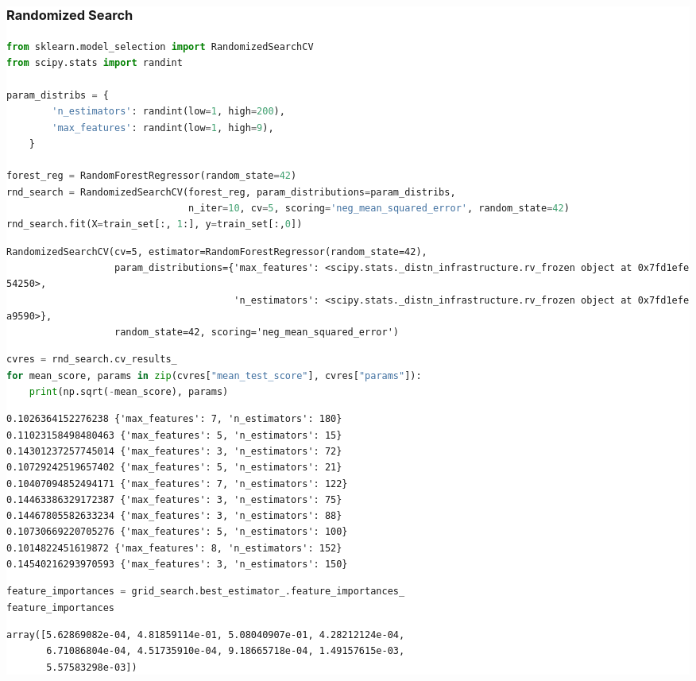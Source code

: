 
### Randomized Search


```python
from sklearn.model_selection import RandomizedSearchCV
from scipy.stats import randint

param_distribs = {
        'n_estimators': randint(low=1, high=200),
        'max_features': randint(low=1, high=9),
    }

forest_reg = RandomForestRegressor(random_state=42)
rnd_search = RandomizedSearchCV(forest_reg, param_distributions=param_distribs,
                                n_iter=10, cv=5, scoring='neg_mean_squared_error', random_state=42)
rnd_search.fit(X=train_set[:, 1:], y=train_set[:,0])
```




    RandomizedSearchCV(cv=5, estimator=RandomForestRegressor(random_state=42),
                       param_distributions={'max_features': <scipy.stats._distn_infrastructure.rv_frozen object at 0x7fd1efe54250>,
                                            'n_estimators': <scipy.stats._distn_infrastructure.rv_frozen object at 0x7fd1efea9590>},
                       random_state=42, scoring='neg_mean_squared_error')




```python
cvres = rnd_search.cv_results_
for mean_score, params in zip(cvres["mean_test_score"], cvres["params"]):
    print(np.sqrt(-mean_score), params)
```

    0.1026364152276238 {'max_features': 7, 'n_estimators': 180}
    0.11023158498480463 {'max_features': 5, 'n_estimators': 15}
    0.14301237257745014 {'max_features': 3, 'n_estimators': 72}
    0.10729242519657402 {'max_features': 5, 'n_estimators': 21}
    0.10407094852494171 {'max_features': 7, 'n_estimators': 122}
    0.14463386329172387 {'max_features': 3, 'n_estimators': 75}
    0.14467805582633234 {'max_features': 3, 'n_estimators': 88}
    0.10730669220705276 {'max_features': 5, 'n_estimators': 100}
    0.1014822451619872 {'max_features': 8, 'n_estimators': 152}
    0.14540216293970593 {'max_features': 3, 'n_estimators': 150}
    


```python
feature_importances = grid_search.best_estimator_.feature_importances_
feature_importances
```




    array([5.62869082e-04, 4.81859114e-01, 5.08040907e-01, 4.28212124e-04,
           6.71086804e-04, 4.51735910e-04, 9.18665718e-04, 1.49157615e-03,
           5.57583298e-03])




```python

```
